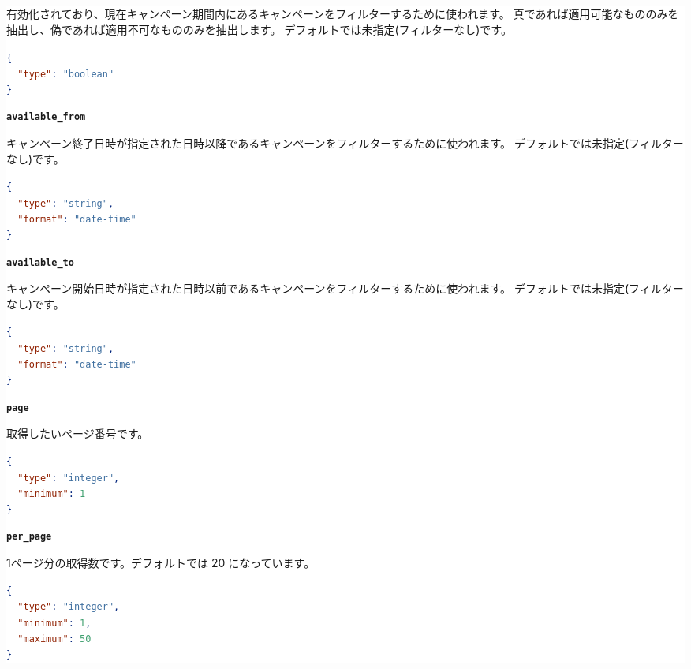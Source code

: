 
有効化されており、現在キャンペーン期間内にあるキャンペーンをフィルターするために使われます。
真であれば適用可能なもののみを抽出し、偽であれば適用不可なもののみを抽出します。
デフォルトでは未指定(フィルターなし)です。

```json
{
  "type": "boolean"
}
```

**`available_from`** 
  

キャンペーン終了日時が指定された日時以降であるキャンペーンをフィルターするために使われます。
デフォルトでは未指定(フィルターなし)です。

```json
{
  "type": "string",
  "format": "date-time"
}
```

**`available_to`** 
  

キャンペーン開始日時が指定された日時以前であるキャンペーンをフィルターするために使われます。
デフォルトでは未指定(フィルターなし)です。

```json
{
  "type": "string",
  "format": "date-time"
}
```

**`page`** 
  

取得したいページ番号です。

```json
{
  "type": "integer",
  "minimum": 1
}
```

**`per_page`** 
  

1ページ分の取得数です。デフォルトでは 20 になっています。

```json
{
  "type": "integer",
  "minimum": 1,
  "maximum": 50
}
```

